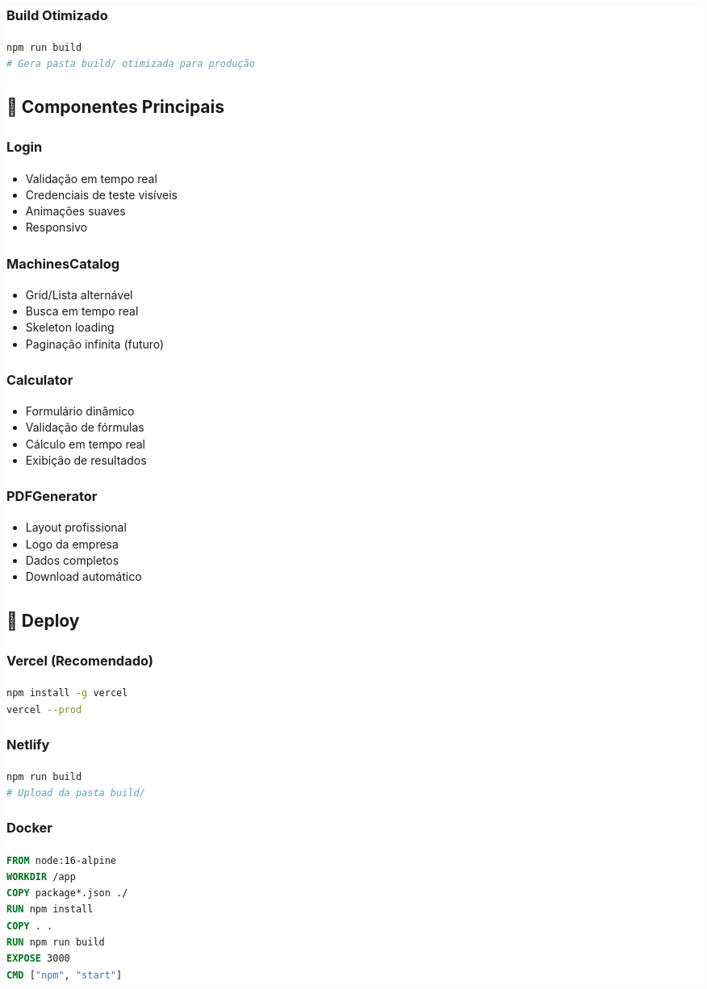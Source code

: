 ### Build Otimizado
```bash
npm run build
# Gera pasta build/ otimizada para produção
```

## 📝 Componentes Principais

### Login
- Validação em tempo real
- Credenciais de teste visíveis
- Animações suaves
- Responsivo

### MachinesCatalog
- Grid/Lista alternável
- Busca em tempo real
- Skeleton loading
- Paginação infinita (futuro)

### Calculator
- Formulário dinâmico
- Validação de fórmulas
- Cálculo em tempo real
- Exibição de resultados

### PDFGenerator
- Layout profissional
- Logo da empresa
- Dados completos
- Download automático

## 🚀 Deploy

### Vercel (Recomendado)
```bash
npm install -g vercel
vercel --prod
```

### Netlify
```bash
npm run build
# Upload da pasta build/
```

### Docker
```dockerfile
FROM node:16-alpine
WORKDIR /app
COPY package*.json ./
RUN npm install
COPY . .
RUN npm run build
EXPOSE 3000
CMD ["npm", "start"]
```
